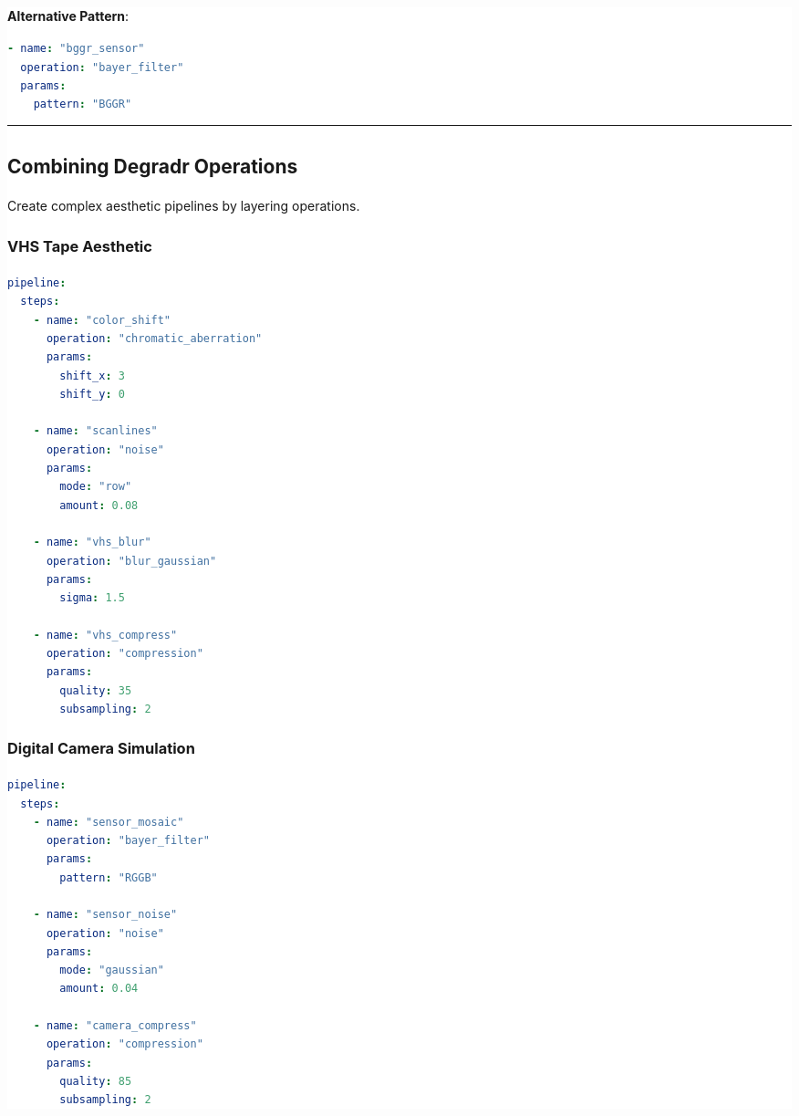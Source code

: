**Alternative Pattern**:
```yaml
- name: "bggr_sensor"
  operation: "bayer_filter"
  params:
    pattern: "BGGR"
```

---

## Combining Degradr Operations

Create complex aesthetic pipelines by layering operations.

### VHS Tape Aesthetic

```yaml
pipeline:
  steps:
    - name: "color_shift"
      operation: "chromatic_aberration"
      params:
        shift_x: 3
        shift_y: 0

    - name: "scanlines"
      operation: "noise"
      params:
        mode: "row"
        amount: 0.08

    - name: "vhs_blur"
      operation: "blur_gaussian"
      params:
        sigma: 1.5

    - name: "vhs_compress"
      operation: "compression"
      params:
        quality: 35
        subsampling: 2
```

### Digital Camera Simulation

```yaml
pipeline:
  steps:
    - name: "sensor_mosaic"
      operation: "bayer_filter"
      params:
        pattern: "RGGB"

    - name: "sensor_noise"
      operation: "noise"
      params:
        mode: "gaussian"
        amount: 0.04

    - name: "camera_compress"
      operation: "compression"
      params:
        quality: 85
        subsampling: 2
```

